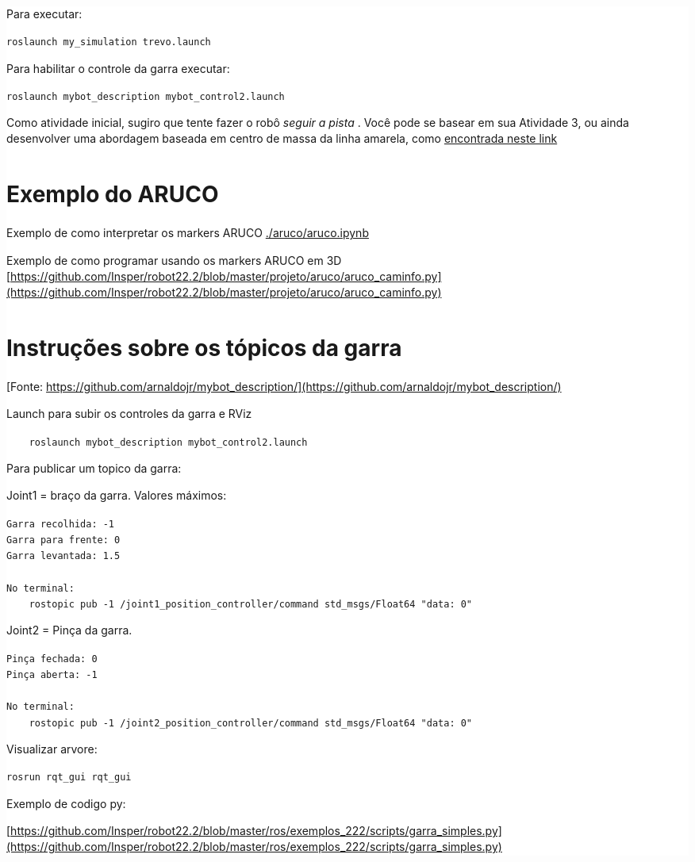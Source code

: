 Para executar:

	roslaunch my_simulation trevo.launch

Para habilitar o controle da garra executar:

	roslaunch mybot_description mybot_control2.launch 	


Como atividade inicial, sugiro que tente fazer o robô *seguir a pista* . Você pode se basear em sua Atividade 3, ou ainda desenvolver uma abordagem baseada em centro de massa da linha amarela, como [encontrada neste link](https://github.com/osrf/rosbook/blob/master/followbot/follower_color_filter.py)


# Exemplo do ARUCO 

Exemplo de como interpretar os markers ARUCO [./aruco/aruco.ipynb](./aruco/aruco.ipynb)

Exemplo de como programar usando os markers ARUCO em 3D 
[https://github.com/Insper/robot22.2/blob/master/projeto/aruco/aruco_caminfo.py](https://github.com/Insper/robot22.2/blob/master/projeto/aruco/aruco_caminfo.py)

# Instruções sobre os tópicos da garra 

[Fonte: https://github.com/arnaldojr/mybot_description/](https://github.com/arnaldojr/mybot_description/)

Launch para subir os controles da garra e RViz

        roslaunch mybot_description mybot_control2.launch 

Para publicar um topico da garra:

Joint1 = braço da garra. Valores máximos:

    Garra recolhida: -1
    Garra para frente: 0
    Garra levantada: 1.5
    
    No terminal:
        rostopic pub -1 /joint1_position_controller/command std_msgs/Float64 "data: 0"
    
Joint2 = Pinça da garra.

    Pinça fechada: 0
    Pinça aberta: -1
    
    No terminal:
        rostopic pub -1 /joint2_position_controller/command std_msgs/Float64 "data: 0"
    
Visualizar arvore:

    rosrun rqt_gui rqt_gui 
    
Exemplo de codigo py:

[https://github.com/Insper/robot22.2/blob/master/ros/exemplos_222/scripts/garra_simples.py](https://github.com/Insper/robot22.2/blob/master/ros/exemplos_222/scripts/garra_simples.py)


